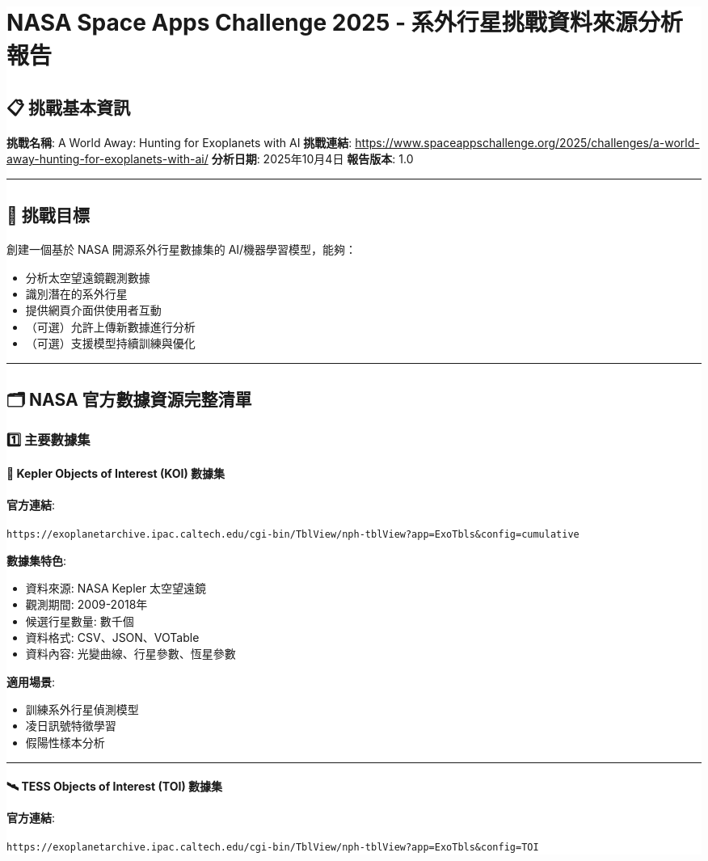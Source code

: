 # NASA Space Apps Challenge 2025 - 系外行星挑戰資料來源分析報告

## 📋 挑戰基本資訊

**挑戰名稱**: A World Away: Hunting for Exoplanets with AI
**挑戰連結**: https://www.spaceappschallenge.org/2025/challenges/a-world-away-hunting-for-exoplanets-with-ai/
**分析日期**: 2025年10月4日
**報告版本**: 1.0

---

## 🎯 挑戰目標

創建一個基於 NASA 開源系外行星數據集的 AI/機器學習模型，能夠：
- 分析太空望遠鏡觀測數據
- 識別潛在的系外行星
- 提供網頁介面供使用者互動
- （可選）允許上傳新數據進行分析
- （可選）支援模型持續訓練與優化

---

## 🗂️ NASA 官方數據資源完整清單

### 1️⃣ 主要數據集

#### 🔭 Kepler Objects of Interest (KOI) 數據集

**官方連結**:
```
https://exoplanetarchive.ipac.caltech.edu/cgi-bin/TblView/nph-tblView?app=ExoTbls&config=cumulative
```

**數據集特色**:
- 資料來源: NASA Kepler 太空望遠鏡
- 觀測期間: 2009-2018年
- 候選行星數量: 數千個
- 資料格式: CSV、JSON、VOTable
- 資料內容: 光變曲線、行星參數、恆星參數

**適用場景**:
- 訓練系外行星偵測模型
- 凌日訊號特徵學習
- 假陽性樣本分析

---

#### 🛰️ TESS Objects of Interest (TOI) 數據集

**官方連結**:
```
https://exoplanetarchive.ipac.caltech.edu/cgi-bin/TblView/nph-tblView?app=ExoTbls&config=TOI
```

